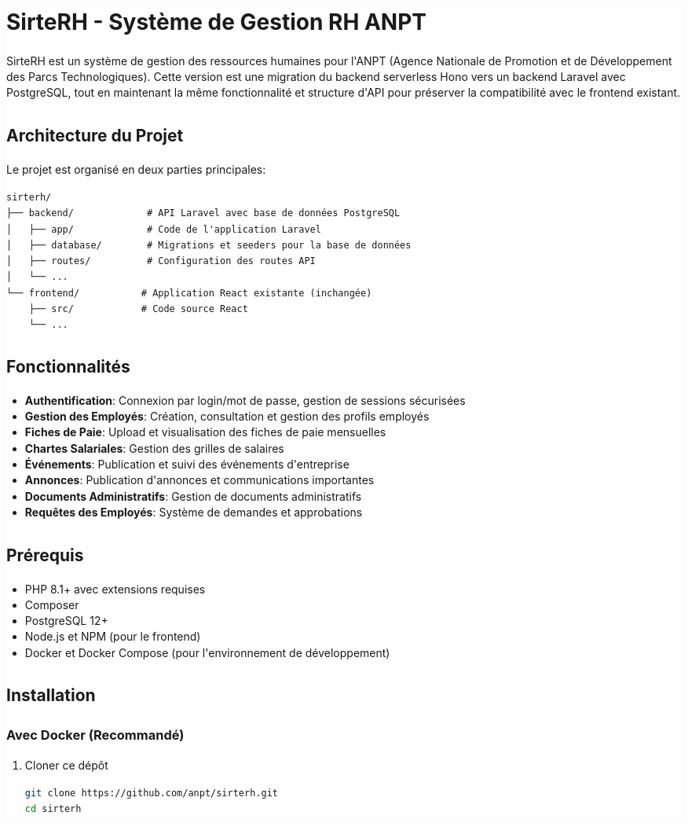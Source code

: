 # SirteRH - Système de Gestion RH ANPT

SirteRH est un système de gestion des ressources humaines pour l'ANPT (Agence Nationale de Promotion et de Développement des Parcs Technologiques). Cette version est une migration du backend serverless Hono vers un backend Laravel avec PostgreSQL, tout en maintenant la même fonctionnalité et structure d'API pour préserver la compatibilité avec le frontend existant.

## Architecture du Projet

Le projet est organisé en deux parties principales:

```
sirterh/
├── backend/             # API Laravel avec base de données PostgreSQL
│   ├── app/             # Code de l'application Laravel
│   ├── database/        # Migrations et seeders pour la base de données
│   ├── routes/          # Configuration des routes API
│   └── ...
└── frontend/           # Application React existante (inchangée)
    ├── src/            # Code source React
    └── ...
```

## Fonctionnalités

* **Authentification**: Connexion par login/mot de passe, gestion de sessions sécurisées
* **Gestion des Employés**: Création, consultation et gestion des profils employés
* **Fiches de Paie**: Upload et visualisation des fiches de paie mensuelles
* **Chartes Salariales**: Gestion des grilles de salaires
* **Événements**: Publication et suivi des événements d'entreprise
* **Annonces**: Publication d'annonces et communications importantes
* **Documents Administratifs**: Gestion de documents administratifs
* **Requêtes des Employés**: Système de demandes et approbations

## Prérequis

* PHP 8.1+ avec extensions requises
* Composer
* PostgreSQL 12+
* Node.js et NPM (pour le frontend)
* Docker et Docker Compose (pour l'environnement de développement)

## Installation

### Avec Docker (Recommandé)

1. Cloner ce dépôt
   ```bash
   git clone https://github.com/anpt/sirterh.git
   cd sirterh
   ```
